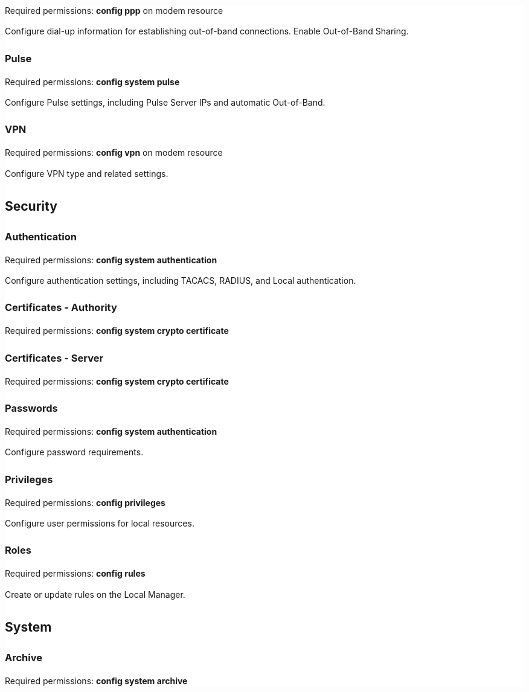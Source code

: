 Required permissions: **config ppp** on modem resource

Configure dial-up information for establishing out-of-band connections. Enable Out-of-Band Sharing.

### Pulse

Required permissions: **config system pulse**

Configure Pulse settings, including Pulse Server IPs and automatic Out-of-Band.

### VPN

Required permissions: **config vpn** on modem resource

Configure VPN type and related settings.

## Security

### Authentication

Required permissions: **config system authentication**

Configure authentication settings, including TACACS, RADIUS, and Local authentication.

### Certificates - Authority

Required permissions: **config system crypto certificate**

### Certificates - Server

Required permissions: **config system crypto certificate**

### Passwords

Required permissions: **config system authentication**

Configure password requirements.

### Privileges

Required permissions: **config privileges**

Configure user permissions for local resources.

### Roles

Required permissions: **config rules**

Create or update rules on the Local Manager.

## System

### Archive

Required permissions: **config system archive**
